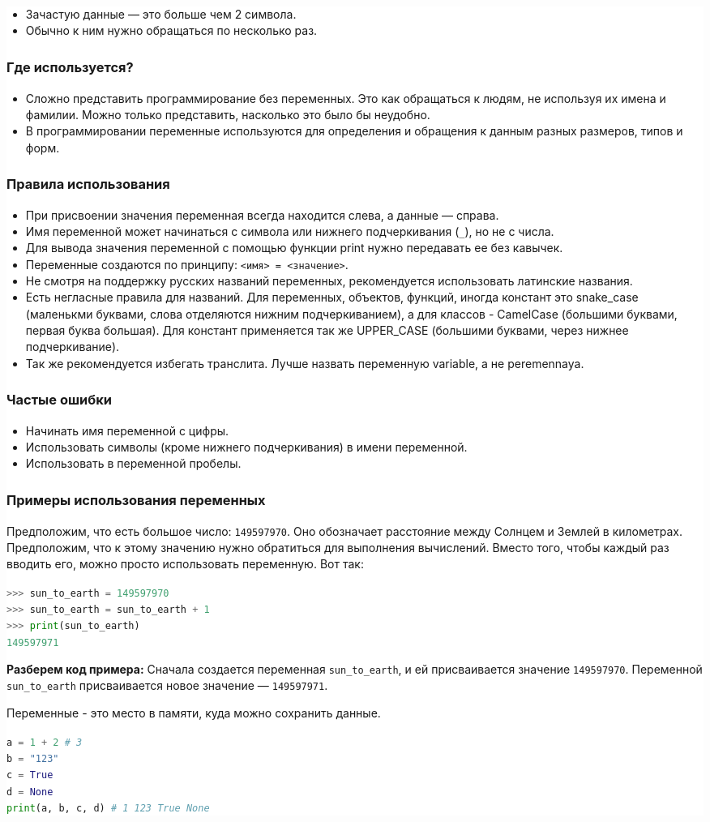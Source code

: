 - Зачастую данные — это больше чем 2 символа.
- Обычно к ним нужно обращаться по несколько раз.

### Где используется?

- Сложно представить программирование без переменных. Это как обращаться к людям, не используя их имена и фамилии. Можно только представить, насколько это было бы неудобно.
- В программировании переменные используются для определения и обращения к данным разных размеров, типов и форм.

### Правила использования

- При присвоении значения переменная всегда находится слева, а данные — справа.
- Имя переменной может начинаться с символа или нижнего подчеркивания (`_`), но не с числа.
- Для вывода значения переменной с помощью функции print нужно передавать ее без кавычек.
- Переменные создаются по принципу: `<имя> = <значение>`.
- Не смотря на поддержку русских названий переменных, рекомендуется использовать латинские названия.
- Есть негласные правила для названий. Для переменных, объектов, функций, иногда констант это snake_case (маленькми буквами, слова отделяются нижним подчеркиванием), а для классов - CamelCase (большими буквами, первая буква большая). Для констант применяется так же UPPER_CASE (большими буквами, через нижнее подчеркивание).
- Так же рекомендуется избегать транслита. Лучше назвать переменную variable, а не peremennaya.

### Частые ошибки

- Начинать имя переменной с цифры.
- Использовать символы (кроме нижнего подчеркивания) в имени переменной.
- Использовать в переменной пробелы.

### Примеры использования переменных

Предположим, что есть большое число: `149597970`. Оно обозначает расстояние между Солнцем и Землей в километрах.
Предположим, что к этому значению нужно обратиться для выполнения вычислений. Вместо того, чтобы каждый раз вводить его, можно просто использовать переменную. Вот так:

```py
>>> sun_to_earth = 149597970
>>> sun_to_earth = sun_to_earth + 1
>>> print(sun_to_earth)
149597971
```

**Разберем код примера:**
Сначала создается переменная `sun_to_earth`, и ей присваивается значение `149597970`.
Переменной `sun_to_earth` присваивается новое значение — `149597971`.

Переменные - это место в памяти, куда можно сохранить данные.

```py
a = 1 + 2 # 3
b = "123"
c = True
d = None
print(a, b, c, d) # 1 123 True None
```
